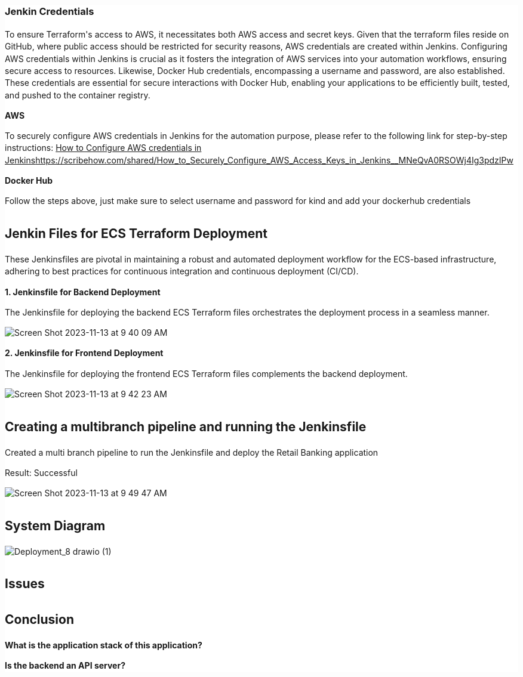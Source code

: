 ### Jenkin Credentials

To ensure Terraform's access to AWS, it necessitates both AWS access and secret keys. Given that the terraform files reside on GitHub, where public access should be restricted for security reasons, AWS credentials are created within Jenkins. Configuring AWS credentials within Jenkins is crucial as it fosters the integration of AWS services into your automation workflows, ensuring secure access to resources. Likewise, Docker Hub credentials, encompassing a username and password, are also established. These credentials are essential for secure interactions with Docker Hub, enabling your applications to be efficiently built, tested, and pushed to the container registry. 

**AWS**

To securely configure AWS credentials in Jenkins for the automation purpose, please refer to the following link for step-by-step instructions: [How to Configure AWS credentials in  Jenkins](https://scribehow.com/shared/How_to_Securely_Configure_AWS_Access_Keys_in_Jenkins__MNeQvA0RSOWj4Ig3pdzIPw)https://scribehow.com/shared/How_to_Securely_Configure_AWS_Access_Keys_in_Jenkins__MNeQvA0RSOWj4Ig3pdzIPw

**Docker Hub**

Follow the steps above, just make sure to select username and password for kind and add your dockerhub credentials

## Jenkin Files for ECS Terraform Deployment

These Jenkinsfiles are pivotal in maintaining a robust and automated deployment workflow for the ECS-based infrastructure, adhering to best practices for continuous integration and continuous deployment (CI/CD). 

**1. Jenkinsfile for Backend Deployment**

The Jenkinsfile for deploying the backend ECS Terraform files orchestrates the deployment process in a seamless manner.

<img width="931" alt="Screen Shot 2023-11-13 at 9 40 09 AM" src="https://github.com/SaraGurungLABS01/Deployment8/assets/140760966/4e5d50cb-c6d7-459e-9505-34a43ac2465e">

**2. Jenkinsfile for Frontend Deployment**

The Jenkinsfile for deploying the frontend ECS Terraform files complements the backend deployment. 

<img width="995" alt="Screen Shot 2023-11-13 at 9 42 23 AM" src="https://github.com/SaraGurungLABS01/Deployment8/assets/140760966/2ad5ff62-d1b9-477f-ad74-e50c62b24895">

## Creating a multibranch pipeline and running the Jenkinsfile

Created a multi branch pipeline to run the Jenkinsfile and deploy the Retail Banking application 

Result: Successful

<img width="1313" alt="Screen Shot 2023-11-13 at 9 49 47 AM" src="https://github.com/SaraGurungLABS01/Deployment8/assets/140760966/6e795ed4-bf6c-4dcc-94ec-eddfff8ee9ad">


## System Diagram

![Deployment_8 drawio (1)](https://github.com/SaraGurungLABS01/Deployment8/assets/140760966/3d30507f-c31e-4b9c-a80d-a15d336528b4)


## Issues

## Conclusion

**What is the application stack of this application?**


**Is the backend an API server?**
